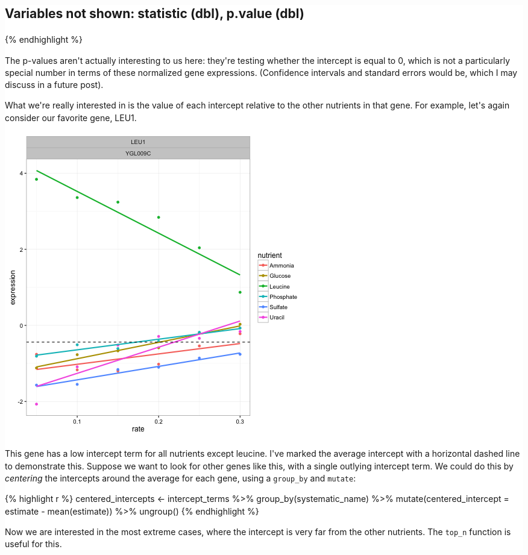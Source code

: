 ## Variables not shown: statistic (dbl), p.value (dbl)
{% endhighlight %}

The p-values aren't actually interesting to us here: they're testing whether the intercept is equal to 0, which is not a particularly special number in terms of these normalized gene expressions. (Confidence intervals and standard errors would be, which I may discuss in a future post).

What we're really interested in is the value of each intercept relative to the other nutrients in that gene. For example, let's again consider our favorite gene, LEU1.

![center](/figs/2015-11-25-tidy-genomics-broom/unnamed-chunk-8-1.png) 

This gene has a low intercept term for all nutrients except leucine. I've marked the average intercept with a horizontal dashed line to demonstrate this. Suppose we want to look for other genes like this, with a single outlying intercept term. We could do this by *centering* the intercepts around the average for each gene, using a `group_by` and `mutate`:


{% highlight r %}
centered_intercepts <- intercept_terms %>%
  group_by(systematic_name) %>%
  mutate(centered_intercept = estimate - mean(estimate)) %>%
  ungroup()
{% endhighlight %}

Now we are interested in the most extreme cases, where the intercept is very far from the other nutrients. The `top_n` function is useful for this.

